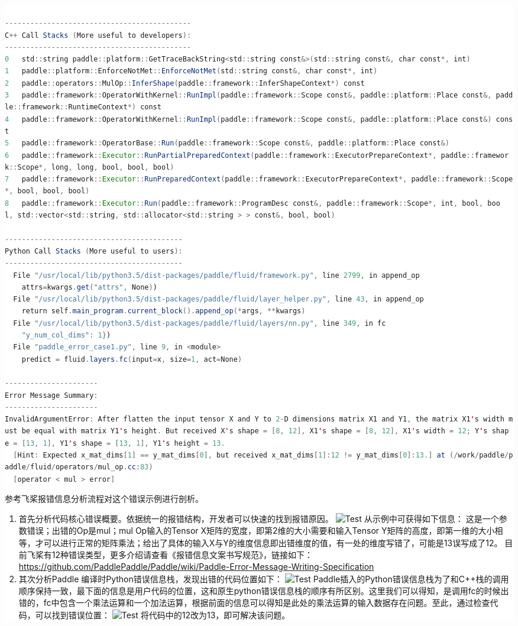   ```java 

--------------------------------------------
C++ Call Stacks (More useful to developers):
--------------------------------------------
0   std::string paddle::platform::GetTraceBackString<std::string const&>(std::string const&, char const*, int)
1   paddle::platform::EnforceNotMet::EnforceNotMet(std::string const&, char const*, int)
2   paddle::operators::MulOp::InferShape(paddle::framework::InferShapeContext*) const
3   paddle::framework::OperatorWithKernel::RunImpl(paddle::framework::Scope const&, paddle::platform::Place const&, paddle::framework::RuntimeContext*) const
4   paddle::framework::OperatorWithKernel::RunImpl(paddle::framework::Scope const&, paddle::platform::Place const&) const
5   paddle::framework::OperatorBase::Run(paddle::framework::Scope const&, paddle::platform::Place const&)
6   paddle::framework::Executor::RunPartialPreparedContext(paddle::framework::ExecutorPrepareContext*, paddle::framework::Scope*, long, long, bool, bool, bool)
7   paddle::framework::Executor::RunPreparedContext(paddle::framework::ExecutorPrepareContext*, paddle::framework::Scope*, bool, bool, bool)
8   paddle::framework::Executor::Run(paddle::framework::ProgramDesc const&, paddle::framework::Scope*, int, bool, bool, std::vector<std::string, std::allocator<std::string > > const&, bool, bool)

------------------------------------------
Python Call Stacks (More useful to users):
------------------------------------------
  File "/usr/local/lib/python3.5/dist-packages/paddle/fluid/framework.py", line 2799, in append_op
    attrs=kwargs.get("attrs", None))
  File "/usr/local/lib/python3.5/dist-packages/paddle/fluid/layer_helper.py", line 43, in append_op
    return self.main_program.current_block().append_op(*args, **kwargs)
  File "/usr/local/lib/python3.5/dist-packages/paddle/fluid/layers/nn.py", line 349, in fc
    "y_num_col_dims": 1})
  File "paddle_error_case1.py", line 9, in <module>
    predict = fluid.layers.fc(input=x, size=1, act=None)

----------------------
Error Message Summary:
----------------------
InvalidArgumentError: After flatten the input tensor X and Y to 2-D dimensions matrix X1 and Y1, the matrix X1's width must be equal with matrix Y1's height. But received X's shape = [8, 12], X1's shape = [8, 12], X1's width = 12; Y's shape = [13, 1], Y1's shape = [13, 1], Y1's height = 13.
  [Hint: Expected x_mat_dims[1] == y_mat_dims[0], but received x_mat_dims[1]:12 != y_mat_dims[0]:13.] at (/work/paddle/paddle/fluid/operators/mul_op.cc:83)
  [operator < mul > error]


  ```  
 
参考飞桨报错信息分析流程对这个错误示例进行剖析。 
1. 首先分析代码核心错误概要。依据统一的报错结构，开发者可以快速的找到报错原因。 
![Test](https://imgconvert.csdnimg.cn/aHR0cHM6Ly9tbWJpei5xcGljLmNuL21tYml6X2dpZi9zS2lhMUZLRmlhZmdoT2NTanpXWDkxNmlhTU1oNk1pYmliUkowaWJEUFhkY1JzRXI3aWJjZHB6cU41enR3MVZpYmVkRXgyaWEyRTBEUHJPaWJpYU1XeGtZakZyYmtRYTlBLzY0MA?x-oss-process=image/format,png  '​秉承工匠精神，3步定位飞桨报错原因，你也来试试-') 
从示例中可获得如下信息： 
这是一个参数错误；出错的Op是mul；mul Op输入的Tensor X矩阵的宽度，即第2维的大小需要和输入Tensor Y矩阵的高度，即第一维的大小相等，才可以进行正常的矩阵乘法；给出了具体的输入X与Y的维度信息即出错维度的值，有一处的维度写错了，可能是13误写成了12。 
目前飞桨有12种错误类型，更多介绍请查看《报错信息文案书写规范》，链接如下：https://github.com/PaddlePaddle/Paddle/wiki/Paddle-Error-Message-Writing-Specification 
2. 其次分析Paddle 编译时Python错误信息栈，发现出错的代码位置如下： 
![Test](https://imgconvert.csdnimg.cn/aHR0cHM6Ly9tbWJpei5xcGljLmNuL21tYml6X2dpZi9zS2lhMUZLRmlhZmdoT2NTanpXWDkxNmlhTU1oNk1pYmliUkowaWJEUFhkY1JzRXI3aWJjZHB6cU41enR3MVZpYmVkRXgyaWEyRTBEUHJPaWJpYU1XeGtZakZyYmtRYTlBLzY0MA?x-oss-process=image/format,png  '​秉承工匠精神，3步定位飞桨报错原因，你也来试试-') 
Paddle插入的Python错误信息栈为了和C++栈的调用顺序保持一致，最下面的信息是用户代码的位置，这和原生python错误信息栈的顺序有所区别。这里我们可以得知，是调用fc的时候出错的，fc中包含一个乘法运算和一个加法运算，根据前面的信息可以得知是此处的乘法运算的输入数据存在问题。至此，通过检查代码，可以找到错误位置： 
![Test](https://imgconvert.csdnimg.cn/aHR0cHM6Ly9tbWJpei5xcGljLmNuL21tYml6X2dpZi9zS2lhMUZLRmlhZmdoT2NTanpXWDkxNmlhTU1oNk1pYmliUkowaWJEUFhkY1JzRXI3aWJjZHB6cU41enR3MVZpYmVkRXgyaWEyRTBEUHJPaWJpYU1XeGtZakZyYmtRYTlBLzY0MA?x-oss-process=image/format,png  '​秉承工匠精神，3步定位飞桨报错原因，你也来试试-') 
将代码中的12改为13，即可解决该问题。 